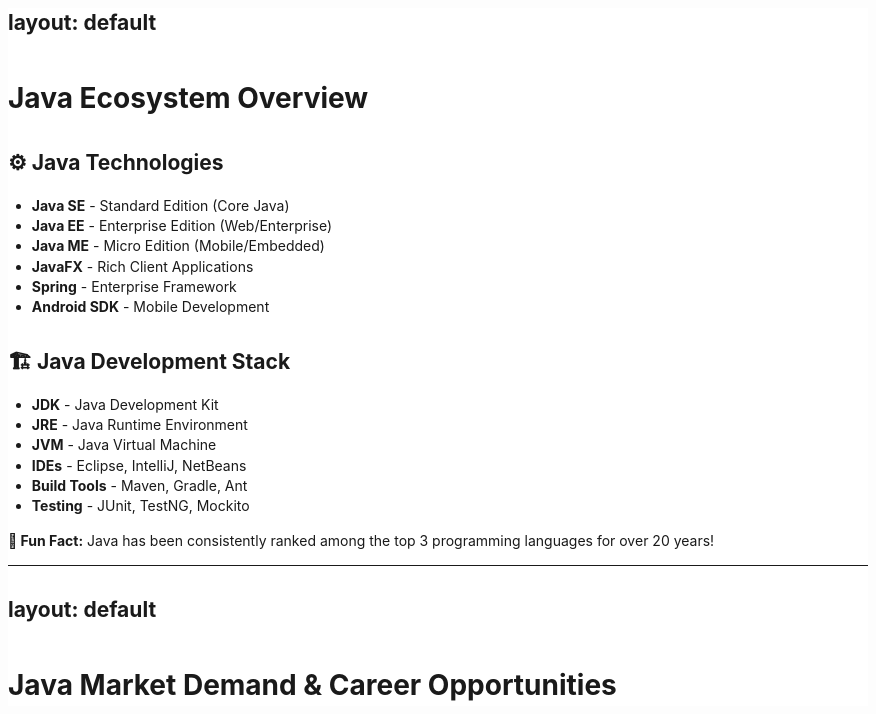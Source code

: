 layout: default
---

# Java Ecosystem Overview

<div class="grid grid-cols-2 gap-8">

<div>

## ⚙️ Java Technologies

<v-clicks>

- **Java SE** - Standard Edition (Core Java)
- **Java EE** - Enterprise Edition (Web/Enterprise)
- **Java ME** - Micro Edition (Mobile/Embedded)
- **JavaFX** - Rich Client Applications
- **Spring** - Enterprise Framework
- **Android SDK** - Mobile Development

</v-clicks>

</div>

<div>

## 🏗️ Java Development Stack

<v-clicks>

- **JDK** - Java Development Kit
- **JRE** - Java Runtime Environment
- **JVM** - Java Virtual Machine
- **IDEs** - Eclipse, IntelliJ, NetBeans
- **Build Tools** - Maven, Gradle, Ant
- **Testing** - JUnit, TestNG, Mockito

</v-clicks>

</div>

</div>

<div class="mt-8 p-4 bg-purple-50 rounded-lg">
<strong>🌟 Fun Fact:</strong> Java has been consistently ranked among the top 3 programming languages for over 20 years!
</div>

---
layout: default
---

# Java Market Demand & Career Opportunities
